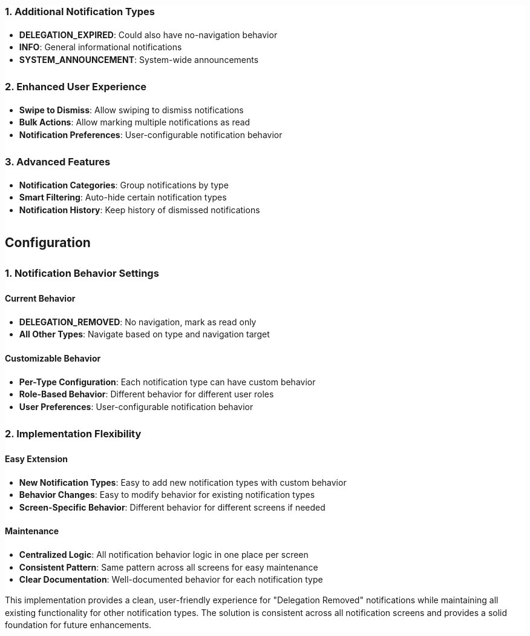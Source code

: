 ### 1. Additional Notification Types
- **DELEGATION_EXPIRED**: Could also have no-navigation behavior
- **INFO**: General informational notifications
- **SYSTEM_ANNOUNCEMENT**: System-wide announcements

### 2. Enhanced User Experience
- **Swipe to Dismiss**: Allow swiping to dismiss notifications
- **Bulk Actions**: Allow marking multiple notifications as read
- **Notification Preferences**: User-configurable notification behavior

### 3. Advanced Features
- **Notification Categories**: Group notifications by type
- **Smart Filtering**: Auto-hide certain notification types
- **Notification History**: Keep history of dismissed notifications

## Configuration

### 1. Notification Behavior Settings

#### Current Behavior
- **DELEGATION_REMOVED**: No navigation, mark as read only
- **All Other Types**: Navigate based on type and navigation target

#### Customizable Behavior
- **Per-Type Configuration**: Each notification type can have custom behavior
- **Role-Based Behavior**: Different behavior for different user roles
- **User Preferences**: User-configurable notification behavior

### 2. Implementation Flexibility

#### Easy Extension
- **New Notification Types**: Easy to add new notification types with custom behavior
- **Behavior Changes**: Easy to modify behavior for existing notification types
- **Screen-Specific Behavior**: Different behavior for different screens if needed

#### Maintenance
- **Centralized Logic**: All notification behavior logic in one place per screen
- **Consistent Pattern**: Same pattern across all screens for easy maintenance
- **Clear Documentation**: Well-documented behavior for each notification type

This implementation provides a clean, user-friendly experience for "Delegation Removed" notifications while maintaining all existing functionality for other notification types. The solution is consistent across all notification screens and provides a solid foundation for future enhancements.
